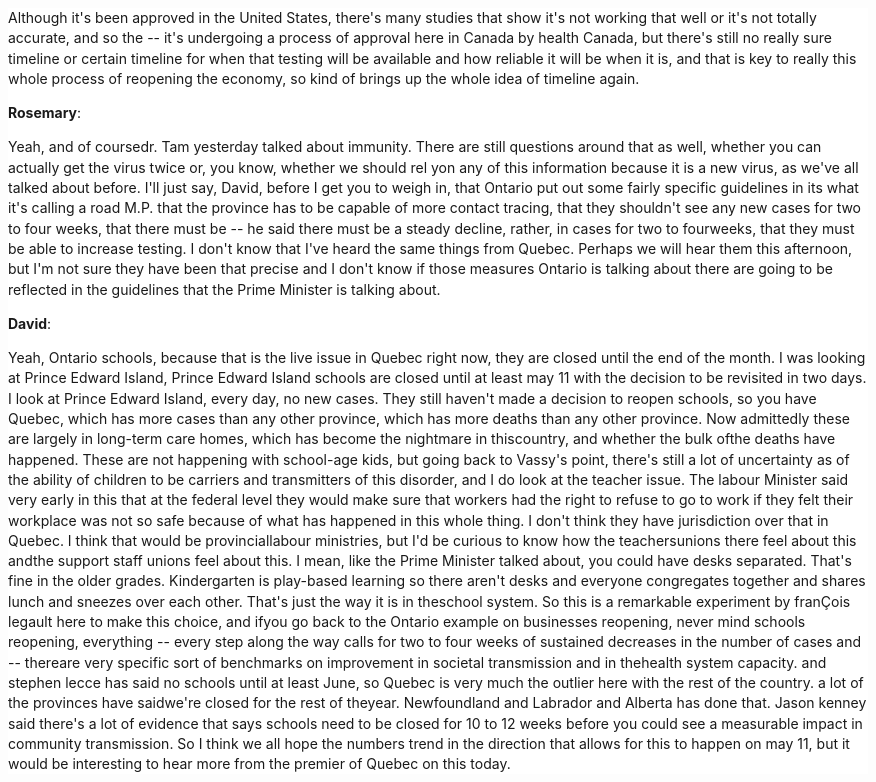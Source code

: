 Although it's been approved in the United States, there's many studies that show it's not working that well or it's not totally accurate, and so the -- it's undergoing a process of approval here in Canada by health Canada, but there's still no really sure timeline or certain timeline for when that testing will be available and how reliable it will be when it is, and that is key to really this whole process of reopening the economy, so kind of brings up the whole idea of timeline again.



**Rosemary**:

Yeah, and of coursedr.
Tam yesterday talked about immunity.
There are still questions around that as well, whether you can actually get the virus twice or, you know, whether we should rel yon any of this information because it is a new virus, as we've all talked about before.
I'll just say, David, before I get you to weigh in, that Ontario put out some fairly specific guidelines in its what it's calling a road M.P. that the province has to be capable of more contact tracing, that they shouldn't see any new cases for two to four weeks, that there must be -- he said there must be a steady decline, rather, in cases for two to fourweeks, that they must be able to increase testing.
I don't know that I've heard the same things from Quebec.
Perhaps we will hear them this afternoon, but I'm not sure they have been that precise and I don't know if those measures Ontario is talking about there are going to be reflected in the guidelines that the Prime Minister is talking about.



**David**:

Yeah, Ontario schools, because that is the live issue in Quebec right now, they are closed until the end of the month.
I was looking at Prince Edward Island, Prince Edward Island schools are closed until at least may 11 with the decision to be revisited in two days.
I look at Prince Edward Island, every day, no new cases.
They still haven't made a decision to reopen schools, so you have Quebec, which has more cases than any other province, which has more deaths than any other province.
Now admittedly these are largely in long-term care homes, which has become the nightmare in thiscountry, and whether the bulk ofthe deaths have happened.
These are not happening with school-age kids, but going back to Vassy's point, there's still a lot of uncertainty as of the ability of children to be carriers and transmitters of this disorder, and I do look at the teacher issue.
The labour Minister said very early in this that at the federal level they would make sure that workers had the right to refuse to go to work if they felt their workplace was not so safe because of what has happened in this whole thing.
I don't think they have jurisdiction over that in Quebec.
I think that would be provinciallabour ministries, but I'd be curious to know how the teachersunions there feel about this andthe support staff unions feel about this.
I mean, like the Prime Minister talked about, you could have desks separated.
That's fine in the older grades.
Kindergarten is play-based learning so there aren't desks and everyone congregates together and shares lunch and sneezes over each other.
That's just the way it is in theschool system.
So this is a remarkable experiment by franÇois legault here to make this choice, and ifyou go back to the Ontario example on businesses reopening, never mind schools reopening, everything -- every step along the way calls for two to four weeks of sustained decreases in the number of cases and -- thereare very specific sort of benchmarks on improvement in societal transmission and in thehealth system capacity.
and stephen lecce has said no schools until at least June, so Quebec is very much the outlier here with the rest of the country.
a lot of the provinces have saidwe're closed for the rest of theyear.
Newfoundland and Labrador and Alberta has done that.
Jason kenney said there's a lot of evidence that says schools need to be closed for 10 to 12 weeks before you could see a measurable impact in community transmission.
So I think we all hope the numbers trend in the direction that allows for this to happen on may 11, but it would be interesting to hear more from the premier of Quebec on this today.
